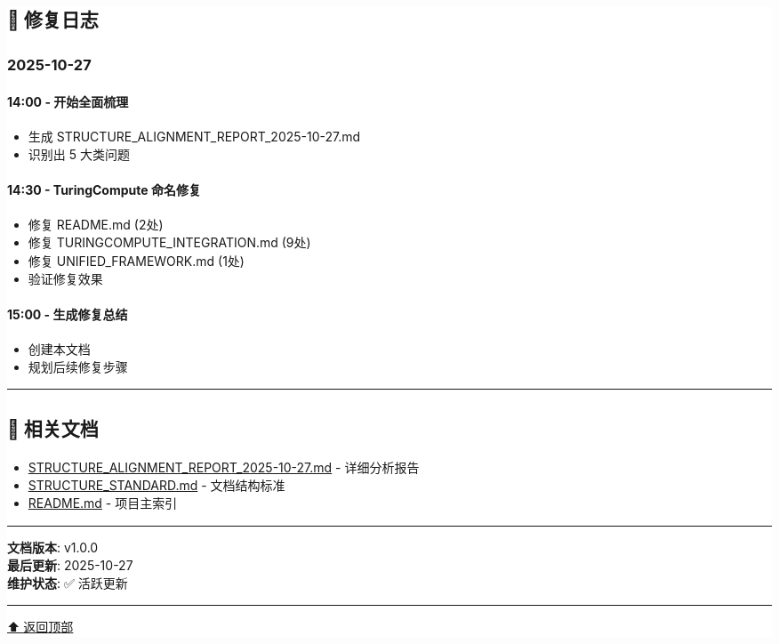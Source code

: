 ## 📝 修复日志

### 2025-10-27

#### 14:00 - 开始全面梳理
- 生成 STRUCTURE_ALIGNMENT_REPORT_2025-10-27.md
- 识别出 5 大类问题

#### 14:30 - TuringCompute 命名修复
- 修复 README.md (2处)
- 修复 TURINGCOMPUTE_INTEGRATION.md (9处)
- 修复 UNIFIED_FRAMEWORK.md (1处)
- 验证修复效果

#### 15:00 - 生成修复总结
- 创建本文档
- 规划后续修复步骤

---

## 🔗 相关文档

- [STRUCTURE_ALIGNMENT_REPORT_2025-10-27.md](STRUCTURE_ALIGNMENT_REPORT_2025-10-27.md) - 详细分析报告
- [STRUCTURE_STANDARD.md](STRUCTURE_STANDARD.md) - 文档结构标准
- [README.md](README.md) - 项目主索引

---

**文档版本**: v1.0.0  
**最后更新**: 2025-10-27  
**维护状态**: ✅ 活跃更新

---

[⬆️ 返回顶部](#concept-目录结构修复总结)


